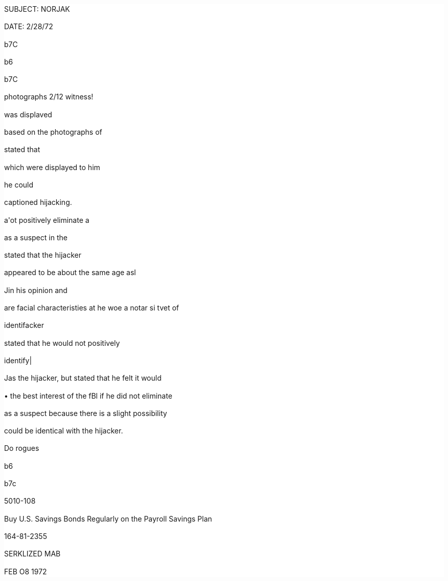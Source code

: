 SUBJECT: NORJAK

DATE: 2/28/72

b7C

b6

b7C

photographs 2/12 witness!

was displaved

based on the photographs of

stated that

which were displayed to him

he could

captioned hijacking.

a'ot positively eliminate a

as a suspect in the

stated that the hijacker

appeared to be about the same age asl

Jin his opinion and

are facial characteristies at he woe a notar si tvet of

identifacker

stated that he would not positively

identify|

Jas the hijacker, but stated that he felt it would

• the best interest of the fBl if he did not eliminate

as a suspect because there is a slight possibility

could be identical with the hijacker.

Do rogues

b6

b7c

5010-108

Buy U.S. Savings Bonds Regularly on the Payroll Savings Plan

164-81-2355

SERKLIZED MAB

FEB O8 1972
